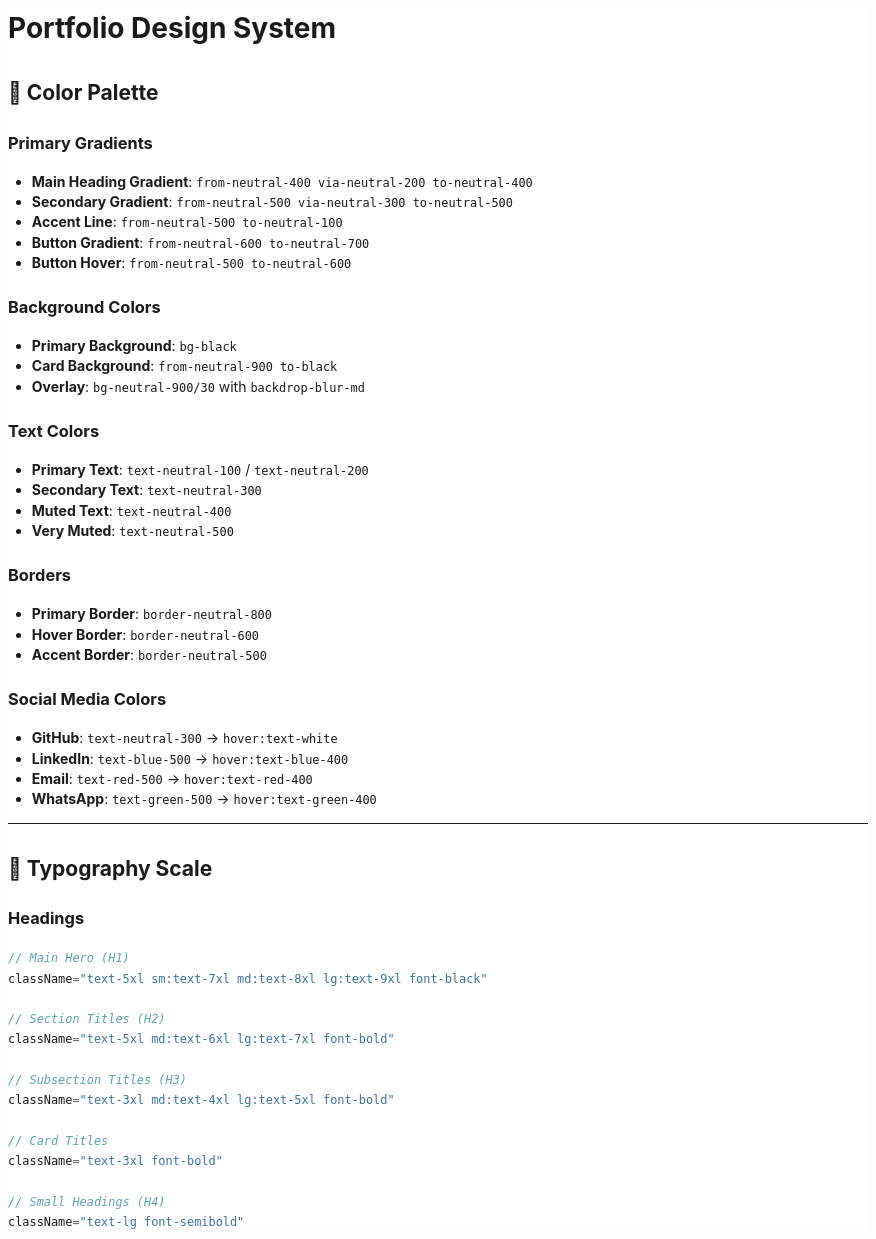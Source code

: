 # Portfolio Design System

## 🎨 Color Palette

### Primary Gradients
- **Main Heading Gradient**: `from-neutral-400 via-neutral-200 to-neutral-400`
- **Secondary Gradient**: `from-neutral-500 via-neutral-300 to-neutral-500`
- **Accent Line**: `from-neutral-500 to-neutral-100`
- **Button Gradient**: `from-neutral-600 to-neutral-700`
- **Button Hover**: `from-neutral-500 to-neutral-600`

### Background Colors
- **Primary Background**: `bg-black`
- **Card Background**: `from-neutral-900 to-black`
- **Overlay**: `bg-neutral-900/30` with `backdrop-blur-md`

### Text Colors
- **Primary Text**: `text-neutral-100` / `text-neutral-200`
- **Secondary Text**: `text-neutral-300`
- **Muted Text**: `text-neutral-400`
- **Very Muted**: `text-neutral-500`

### Borders
- **Primary Border**: `border-neutral-800`
- **Hover Border**: `border-neutral-600`
- **Accent Border**: `border-neutral-500`

### Social Media Colors
- **GitHub**: `text-neutral-300` → `hover:text-white`
- **LinkedIn**: `text-blue-500` → `hover:text-blue-400`
- **Email**: `text-red-500` → `hover:text-red-400`
- **WhatsApp**: `text-green-500` → `hover:text-green-400`

---

## 📏 Typography Scale

### Headings
```jsx
// Main Hero (H1)
className="text-5xl sm:text-7xl md:text-8xl lg:text-9xl font-black"

// Section Titles (H2)
className="text-5xl md:text-6xl lg:text-7xl font-bold"

// Subsection Titles (H3)
className="text-3xl md:text-4xl lg:text-5xl font-bold"

// Card Titles
className="text-3xl font-bold"

// Small Headings (H4)
className="text-lg font-semibold"
```
